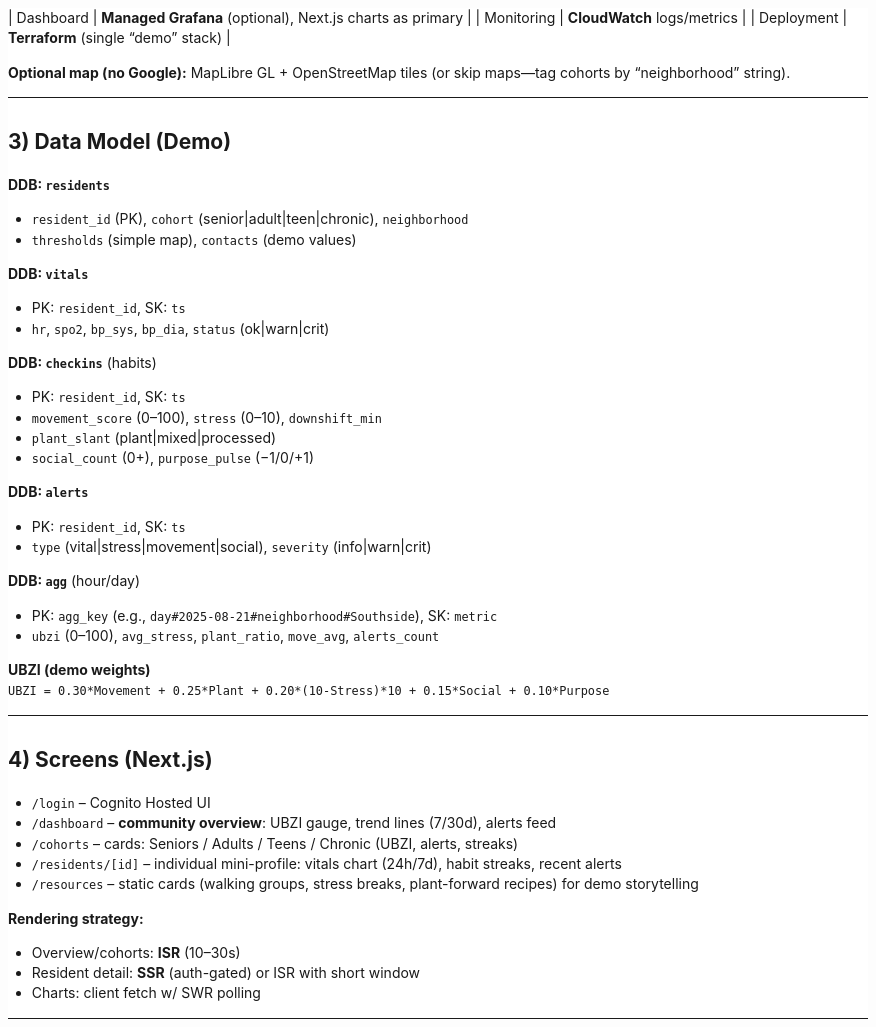 | Dashboard    | **Managed Grafana** (optional), Next.js charts as primary            |
| Monitoring   | **CloudWatch** logs/metrics                                          |
| Deployment   | **Terraform** (single “demo” stack)                                  |

**Optional map (no Google):** MapLibre GL + OpenStreetMap tiles (or skip maps—tag cohorts by “neighborhood” string).

---

## 3) Data Model (Demo)

**DDB: `residents`**
- `resident_id` (PK), `cohort` (senior|adult|teen|chronic), `neighborhood`
- `thresholds` (simple map), `contacts` (demo values)

**DDB: `vitals`**
- PK: `resident_id`, SK: `ts`
- `hr`, `spo2`, `bp_sys`, `bp_dia`, `status` (ok|warn|crit)

**DDB: `checkins`** (habits)
- PK: `resident_id`, SK: `ts`
- `movement_score` (0–100), `stress` (0–10), `downshift_min`
- `plant_slant` (plant|mixed|processed)
- `social_count` (0+), `purpose_pulse` (−1/0/+1)

**DDB: `alerts`**
- PK: `resident_id`, SK: `ts`
- `type` (vital|stress|movement|social), `severity` (info|warn|crit)

**DDB: `agg`** (hour/day)
- PK: `agg_key` (e.g., `day#2025-08-21#neighborhood#Southside`), SK: `metric`
- `ubzi` (0–100), `avg_stress`, `plant_ratio`, `move_avg`, `alerts_count`

**UBZI (demo weights)**  
`UBZI = 0.30*Movement + 0.25*Plant + 0.20*(10-Stress)*10 + 0.15*Social + 0.10*Purpose`

---

## 4) Screens (Next.js)

- `/login` – Cognito Hosted UI
- `/dashboard` – **community overview**: UBZI gauge, trend lines (7/30d), alerts feed
- `/cohorts` – cards: Seniors / Adults / Teens / Chronic (UBZI, alerts, streaks)
- `/residents/[id]` – individual mini-profile: vitals chart (24h/7d), habit streaks, recent alerts
- `/resources` – static cards (walking groups, stress breaks, plant-forward recipes) for demo storytelling

**Rendering strategy:**  
- Overview/cohorts: **ISR** (10–30s)  
- Resident detail: **SSR** (auth-gated) or ISR with short window  
- Charts: client fetch w/ SWR polling

---
